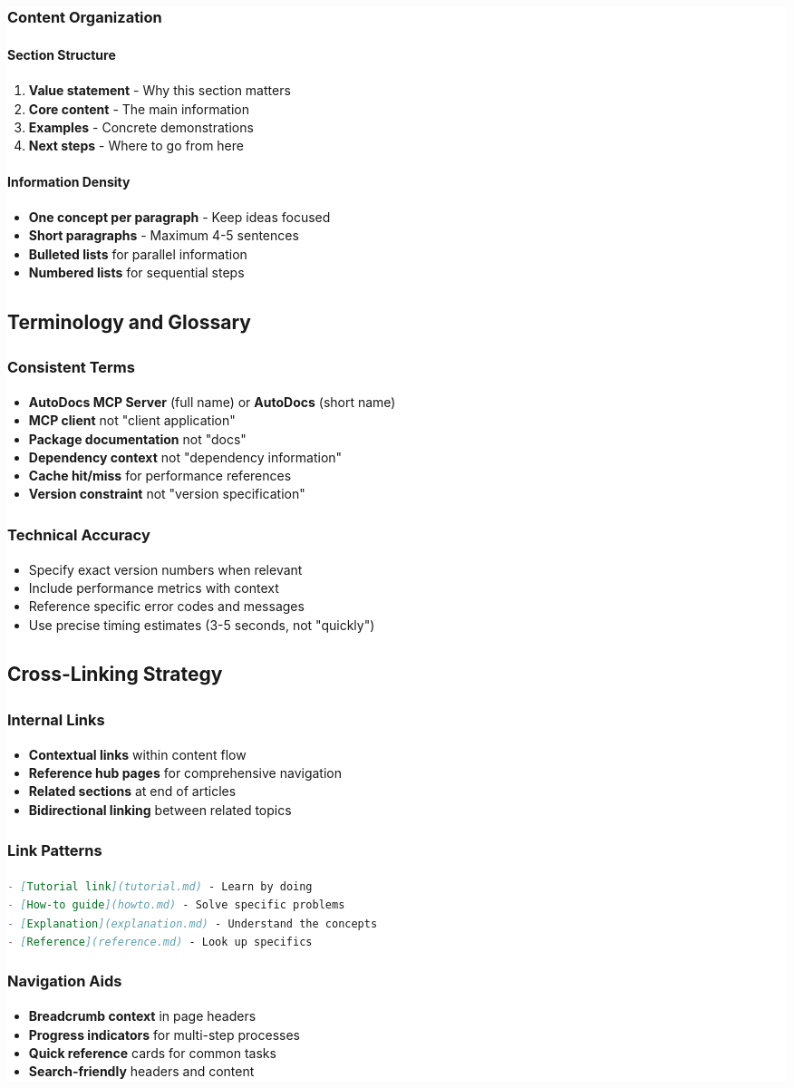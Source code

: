 ### Content Organization

#### Section Structure
1. **Value statement** - Why this section matters
2. **Core content** - The main information
3. **Examples** - Concrete demonstrations
4. **Next steps** - Where to go from here

#### Information Density
- **One concept per paragraph** - Keep ideas focused
- **Short paragraphs** - Maximum 4-5 sentences
- **Bulleted lists** for parallel information
- **Numbered lists** for sequential steps

## Terminology and Glossary

### Consistent Terms
- **AutoDocs MCP Server** (full name) or **AutoDocs** (short name)
- **MCP client** not "client application"
- **Package documentation** not "docs"
- **Dependency context** not "dependency information"
- **Cache hit/miss** for performance references
- **Version constraint** not "version specification"

### Technical Accuracy
- Specify exact version numbers when relevant
- Include performance metrics with context
- Reference specific error codes and messages
- Use precise timing estimates (3-5 seconds, not "quickly")

## Cross-Linking Strategy

### Internal Links
- **Contextual links** within content flow
- **Reference hub pages** for comprehensive navigation
- **Related sections** at end of articles
- **Bidirectional linking** between related topics

### Link Patterns
```markdown
- [Tutorial link](tutorial.md) - Learn by doing
- [How-to guide](howto.md) - Solve specific problems
- [Explanation](explanation.md) - Understand the concepts
- [Reference](reference.md) - Look up specifics
```

### Navigation Aids
- **Breadcrumb context** in page headers
- **Progress indicators** for multi-step processes
- **Quick reference** cards for common tasks
- **Search-friendly** headers and content
